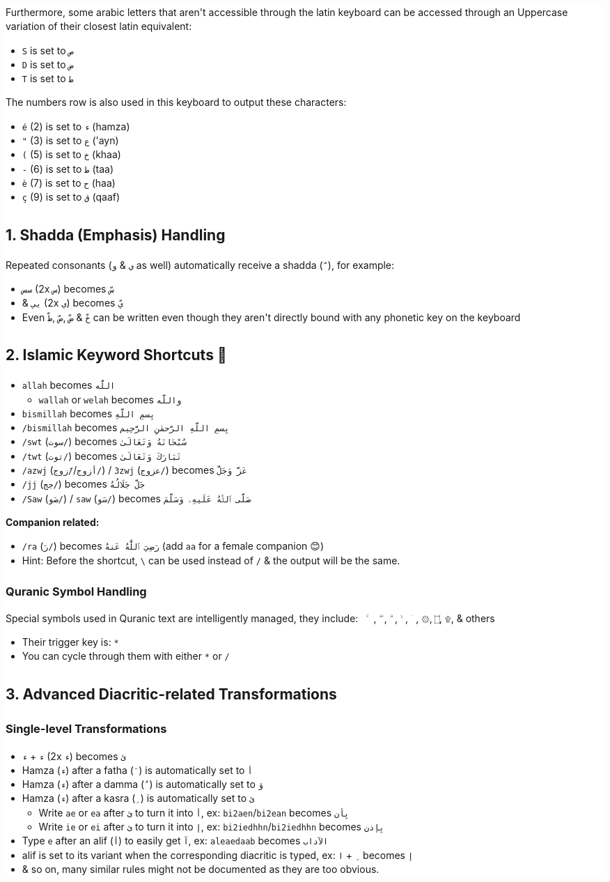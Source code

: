 Furthermore, some arabic letters that aren't accessible through the latin keyboard can be accessed through an Uppercase variation of their closest latin equivalent:
- `S` is set to `ص`
- `D` is set to `ض`
- `T` is set to `ط`

The numbers row is also used in this keyboard to output these characters:
- `é` (2) is set to `ء` (hamza)
- `"` (3) is set to `ع` ('ayn)
- `(` (5) is set to `خ` (khaa)
- `-` (6) is set to `ط` (taa)
- `è` (7) is set to `ح` (haa)
- `ç` (9) is set to `ق` (qaaf)

## 1. Shadda (Emphasis) Handling
Repeated consonants (`‎و` & `‎ي` as well) automatically receive a shadda (`‎ ّ`), for example:
- `‎سس` (2x `‎س`) becomes `‎سّ`
- & `‎يي` (2x `‎ي`) becomes `‎يّ`
- Even `‎طّ`, `‎صّ`, `‎ضّ` & `‎خّ` can be written even though they aren't directly bound with any phonetic key on the keyboard

## 2. Islamic Keyword Shortcuts 💖
- `allah` becomes `اللَّه`
  - `wallah` or `welah` becomes `واللَّه`
- `bismillah` becomes `بِسمِ اللَّهِ`
- `/bismillah`  becomes `بِسمِ اللَّهِ الرَّحمٰنِ الرَّحِيم`
- `/swt` (`‏/سوت`) becomes `سُبْحَانَهُ وَتَعَالَىٰ`
- `/twt` (`‏/توت`) becomes `تَبَارَكَ وَتَعَالَىٰ`
- `/azwj` (`‏/أزوج`/`‏/َزوج`) / `3zwj` (`‏/عزوج`) becomes `عَزَّ وَجَلَّ`
- `/jj` (`‏/جج`) becomes `جَلَّ جَلَالُهُ`
- `/Saw` (`‏/صَو`) / `saw` (`‏/سَو`) becomes `صَلَّى ٱللَّٰهُ عَلَيهِۦ وَسَلَّمَ`

**Companion related:**
- `/ra` (`‏/رَ`) becomes `رَضِيَ ٱللَّٰهُ عَنهُ` (add `aa` for a female companion 😊)
- Hint: Before the shortcut, `\` can be used instead of `/` & the output will be the same.

### Quranic Symbol Handling
Special symbols used in Quranic text are intelligently managed, they include: `‎ ۚ ` ‎, `‎ۖ `, `‎ۗ `, `‎ۙ `, `‎ۛ `, `‎۞`, `‎۝`, `‎۩`, & others
- Their trigger key is: `*`
- You can cycle through them with either `*` or  `/`

## 3. Advanced Diacritic-related Transformations
### Single-level Transformations
- `‎ء` + `‎ء` (2x `‎ء`) becomes `‎ئ`
- Hamza (`‎ء`) after a fatha (`‎ َ`) is automatically set to `‎أ`
- Hamza (`‎ء`) after a damma (`‎ ُ`) is automatically set to `‎ؤ`
- Hamza (`‎ء`) after a kasra (`‎ ِ`) is automatically set to `‎ئ`
  - Write `ae` or `ea` after `‎ئ` to turn it into `‎أ`, ex: `bi2aen`/`bi2ean` becomes `بِأن`
  - Write `ie` or `ei` after `‎ئ` to turn it into `‎إ`, ex: `bi2iedhhn`/`bi2iedhhn` becomes `بِإذن`
- Type `e` after an alif (`‎أ`) to easily get `‎آ`, ex: `aleaedaab` becomes `الآداب`
- alif is set to its variant when the corresponding diacritic is typed, ex: `‎ا` + `‎ ِ` becomes `‎إ`
- & so on, many similar rules might not be documented as they are too obvious.
